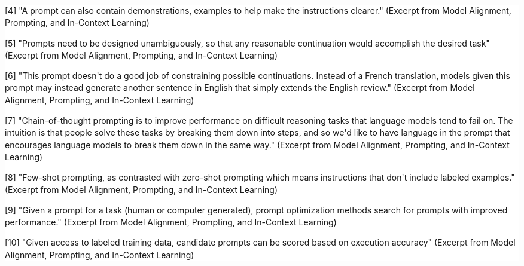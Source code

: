 [4] "A prompt can also contain demonstrations, examples to help make the instructions clearer." (Excerpt from Model Alignment, Prompting, and In-Context Learning)

[5] "Prompts need to be designed unambiguously, so that any reasonable continuation would accomplish the desired task" (Excerpt from Model Alignment, Prompting, and In-Context Learning)

[6] "This prompt doesn't do a good job of constraining possible continuations. Instead of a French translation, models given this prompt may instead generate another sentence in English that simply extends the English review." (Excerpt from Model Alignment, Prompting, and In-Context Learning)

[7] "Chain-of-thought prompting is to improve performance on difficult reasoning tasks that language models tend to fail on. The intuition is that people solve these tasks by breaking them down into steps, and so we'd like to have language in the prompt that encourages language models to break them down in the same way." (Excerpt from Model Alignment, Prompting, and In-Context Learning)

[8] "Few-shot prompting, as contrasted with zero-shot prompting which means instructions that don't include labeled examples." (Excerpt from Model Alignment, Prompting, and In-Context Learning)

[9] "Given a prompt for a task (human or computer generated), prompt optimization methods search for prompts with improved performance." (Excerpt from Model Alignment, Prompting, and In-Context Learning)

[10] "Given access to labeled training data, candidate prompts can be scored based on execution accuracy" (Excerpt from Model Alignment, Prompting, and In-Context Learning)